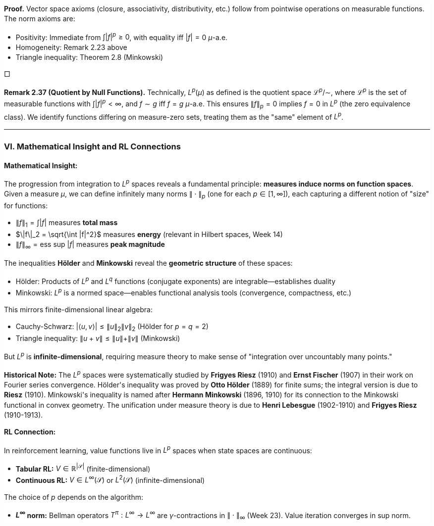 **Proof.** Vector space axioms (closure, associativity, distributivity, etc.) follow from pointwise operations on measurable functions. The norm axioms are:
- Positivity: Immediate from $\int |f|^p \geq 0$, with equality iff $|f| = 0$ $\mu$-a.e.
- Homogeneity: Remark 2.23 above
- Triangle inequality: Theorem 2.8 (Minkowski)

□

**Remark 2.37 (Quotient by Null Functions).** Technically, $L^p(\mu)$ as defined is the quotient space $\mathcal{L}^p / \sim$, where $\mathcal{L}^p$ is the set of measurable functions with $\int |f|^p < \infty$, and $f \sim g$ iff $f = g$ $\mu$-a.e. This ensures $\|f\|_p = 0$ implies $f = 0$ in $L^p$ (the zero equivalence class). We identify functions differing on measure-zero sets, treating them as the "same" element of $L^p$.

---

### **VI. Mathematical Insight and RL Connections**

**Mathematical Insight:**

The progression from integration to $L^p$ spaces reveals a fundamental principle: **measures induce norms on function spaces**. Given a measure $\mu$, we can define infinitely many norms $\|\cdot\|_p$ (one for each $p \in [1, \infty]$), each capturing a different notion of "size" for functions:
- $\|f\|_1 = \int |f|$ measures **total mass**
- $\|f\|_2 = \sqrt{\int |f|^2}$ measures **energy** (relevant in Hilbert spaces, Week 14)
- $\|f\|_\infty = \text{ess sup } |f|$ measures **peak magnitude**

The inequalities **Hölder** and **Minkowski** reveal the **geometric structure** of these spaces:
- Hölder: Products of $L^p$ and $L^q$ functions (conjugate exponents) are integrable—establishes duality
- Minkowski: $L^p$ is a normed space—enables functional analysis tools (convergence, compactness, etc.)

This mirrors finite-dimensional linear algebra:
- Cauchy-Schwarz: $|\langle u, v \rangle| \leq \|u\|_2 \|v\|_2$ (Hölder for $p = q = 2$)
- Triangle inequality: $\|u + v\| \leq \|u\| + \|v\|$ (Minkowski)

But $L^p$ is **infinite-dimensional**, requiring measure theory to make sense of "integration over uncountably many points."

**Historical Note:** The $L^p$ spaces were systematically studied by **Frigyes Riesz** (1910) and **Ernst Fischer** (1907) in their work on Fourier series convergence. Hölder's inequality was proved by **Otto Hölder** (1889) for finite sums; the integral version is due to **Riesz** (1910). Minkowski's inequality is named after **Hermann Minkowski** (1896, 1910) for its connection to the Minkowski functional in convex geometry. The unification under measure theory is due to **Henri Lebesgue** (1902-1910) and **Frigyes Riesz** (1910-1913).

**RL Connection:**

In reinforcement learning, value functions live in $L^p$ spaces when state spaces are continuous:
- **Tabular RL:** $V \in \mathbb{R}^{|\mathcal{S}|}$ (finite-dimensional)
- **Continuous RL:** $V \in L^\infty(\mathcal{S})$ or $L^2(\mathcal{S})$ (infinite-dimensional)

The choice of $p$ depends on the algorithm:

- **$L^\infty$ norm:** Bellman operators $T^\pi: L^\infty \to L^\infty$ are $\gamma$-contractions in $\|\cdot\|_\infty$ (Week 23). Value iteration converges in sup norm.
